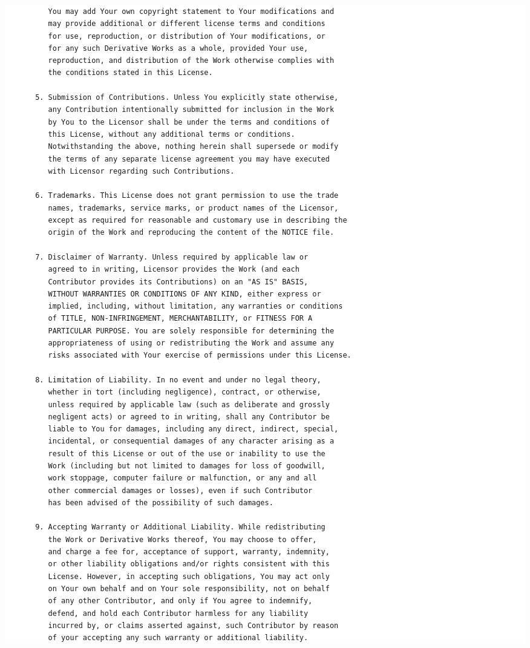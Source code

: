 		      You may add Your own copyright statement to Your modifications and
		      may provide additional or different license terms and conditions
		      for use, reproduction, or distribution of Your modifications, or
		      for any such Derivative Works as a whole, provided Your use,
		      reproduction, and distribution of the Work otherwise complies with
		      the conditions stated in this License.

		   5. Submission of Contributions. Unless You explicitly state otherwise,
		      any Contribution intentionally submitted for inclusion in the Work
		      by You to the Licensor shall be under the terms and conditions of
		      this License, without any additional terms or conditions.
		      Notwithstanding the above, nothing herein shall supersede or modify
		      the terms of any separate license agreement you may have executed
		      with Licensor regarding such Contributions.

		   6. Trademarks. This License does not grant permission to use the trade
		      names, trademarks, service marks, or product names of the Licensor,
		      except as required for reasonable and customary use in describing the
		      origin of the Work and reproducing the content of the NOTICE file.

		   7. Disclaimer of Warranty. Unless required by applicable law or
		      agreed to in writing, Licensor provides the Work (and each
		      Contributor provides its Contributions) on an "AS IS" BASIS,
		      WITHOUT WARRANTIES OR CONDITIONS OF ANY KIND, either express or
		      implied, including, without limitation, any warranties or conditions
		      of TITLE, NON-INFRINGEMENT, MERCHANTABILITY, or FITNESS FOR A
		      PARTICULAR PURPOSE. You are solely responsible for determining the
		      appropriateness of using or redistributing the Work and assume any
		      risks associated with Your exercise of permissions under this License.

		   8. Limitation of Liability. In no event and under no legal theory,
		      whether in tort (including negligence), contract, or otherwise,
		      unless required by applicable law (such as deliberate and grossly
		      negligent acts) or agreed to in writing, shall any Contributor be
		      liable to You for damages, including any direct, indirect, special,
		      incidental, or consequential damages of any character arising as a
		      result of this License or out of the use or inability to use the
		      Work (including but not limited to damages for loss of goodwill,
		      work stoppage, computer failure or malfunction, or any and all
		      other commercial damages or losses), even if such Contributor
		      has been advised of the possibility of such damages.

		   9. Accepting Warranty or Additional Liability. While redistributing
		      the Work or Derivative Works thereof, You may choose to offer,
		      and charge a fee for, acceptance of support, warranty, indemnity,
		      or other liability obligations and/or rights consistent with this
		      License. However, in accepting such obligations, You may act only
		      on Your own behalf and on Your sole responsibility, not on behalf
		      of any other Contributor, and only if You agree to indemnify,
		      defend, and hold each Contributor harmless for any liability
		      incurred by, or claims asserted against, such Contributor by reason
		      of your accepting any such warranty or additional liability.

